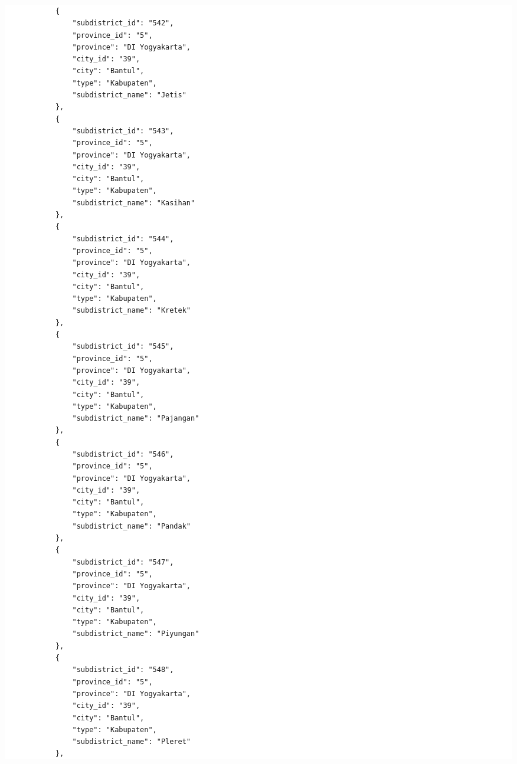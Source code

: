 ```
            {
                "subdistrict_id": "542",
                "province_id": "5",
                "province": "DI Yogyakarta",
                "city_id": "39",
                "city": "Bantul",
                "type": "Kabupaten",
                "subdistrict_name": "Jetis"
            },
            {
                "subdistrict_id": "543",
                "province_id": "5",
                "province": "DI Yogyakarta",
                "city_id": "39",
                "city": "Bantul",
                "type": "Kabupaten",
                "subdistrict_name": "Kasihan"
            },
            {
                "subdistrict_id": "544",
                "province_id": "5",
                "province": "DI Yogyakarta",
                "city_id": "39",
                "city": "Bantul",
                "type": "Kabupaten",
                "subdistrict_name": "Kretek"
            },
            {
                "subdistrict_id": "545",
                "province_id": "5",
                "province": "DI Yogyakarta",
                "city_id": "39",
                "city": "Bantul",
                "type": "Kabupaten",
                "subdistrict_name": "Pajangan"
            },
            {
                "subdistrict_id": "546",
                "province_id": "5",
                "province": "DI Yogyakarta",
                "city_id": "39",
                "city": "Bantul",
                "type": "Kabupaten",
                "subdistrict_name": "Pandak"
            },
            {
                "subdistrict_id": "547",
                "province_id": "5",
                "province": "DI Yogyakarta",
                "city_id": "39",
                "city": "Bantul",
                "type": "Kabupaten",
                "subdistrict_name": "Piyungan"
            },
            {
                "subdistrict_id": "548",
                "province_id": "5",
                "province": "DI Yogyakarta",
                "city_id": "39",
                "city": "Bantul",
                "type": "Kabupaten",
                "subdistrict_name": "Pleret"
            },
```